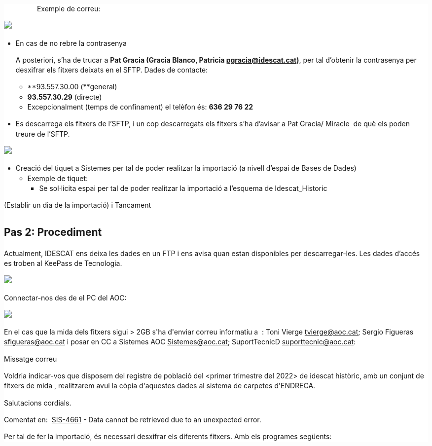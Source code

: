                  Exemple de correu:

![](attachments/41521832/41522441.png)

  

*   En cas de no rebre la contrasenya
    
    A posteriori, s’ha de trucar a **Pat Gracia (Gracia Blanco, Patricia <pgracia@idescat.cat>)**, per tal d’obtenir la contrasenya per desxifrar els fitxers deixats en el SFTP. Dades de contacte:
    
    *   **93.557.30.00 (**general)
    *   **93.557.30.29** (directe)
    *   Excepcionalment (temps de confinament) el telèfon és: **636 29 76 22**
    
*   Es descarrega els fitxers de l’SFTP, i un cop descarregats els fitxers s’ha d’avisar a Pat Gracia/ Miracle  de què els poden treure de l’SFTP.

![](attachments/41521832/64980486.png)

*   Creació del tiquet a Sistemes per tal de poder realitzar la importació (a nivell d’espai de Bases de Dades)
    *   Exemple de tiquet:
        *   Se sol·licita espai per tal de poder realitzar la importació a l’esquema de Idescat\_Historic

(Establir un dia de la importació) i Tancament

Pas 2: Procediment
------------------

Actualment, IDESCAT ens deixa les dades en un FTP i ens avisa quan estan disponibles per descarregar-les. Les dades d’accés es troben al KeePass de Tecnologia.

![](attachments/41521832/64980330.png)

Connectar-nos des de el PC del AOC:

![](attachments/41521832/100008480.png)

  

En el cas que la mida dels fitxers sigui > 2GB s'ha d'enviar correu informatiu a  : Toni Vierge <tvierge@aoc.cat>; Sergio Figueras <sfigueras@aoc.cat> i posar en CC a Sistemes AOC <Sistemes@aoc.cat>; SuportTecnicD <suporttecnic@aoc.cat>:

Missatge correu

Voldria indicar-vos que disposem del registre de població del <primer trimestre del 2022> de idescat històric, amb un conjunt de fitxers de mida <XXX>, realitzarem avui la còpia d'aquestes dades al sistema de carpetes d'ENDRECA.

Salutacions cordials.

Comentat en:  [SIS-4661](https://contacte.aoc.cat/browse/SIS-4661?src=confmacro) - Data cannot be retrieved due to an unexpected error.

  

Per tal de fer la importació, és necessari desxifrar els diferents fitxers. Amb els programes següents: 
